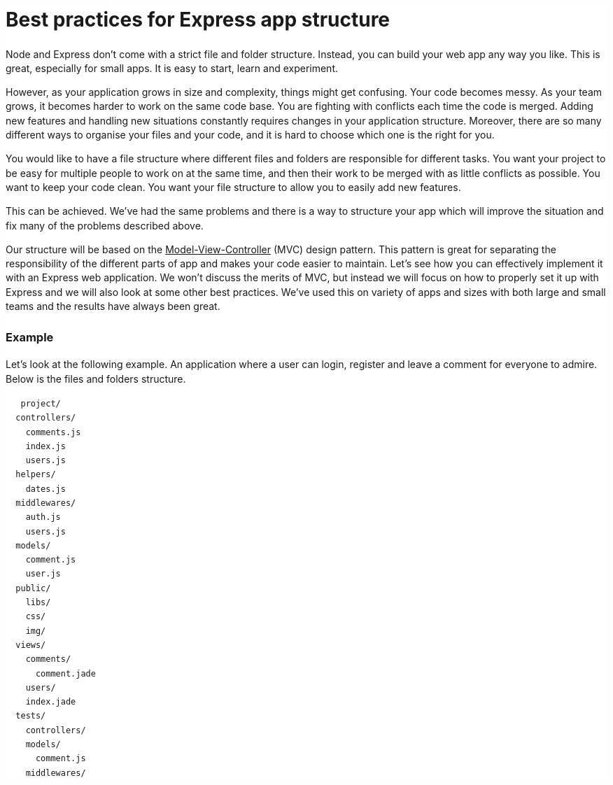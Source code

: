 # Best practices for Express app structure

Node and Express don’t come with a strict file and folder structure. Instead, you
can build your web app any way you like. This is great, especially for small apps.
It is easy to start, learn and experiment.

However, as your application grows in size and complexity, things might get confusing.
Your code becomes messy. As your team grows, it becomes harder to work on the same
code base. You are fighting with conflicts each time the code is merged. Adding
new features and handling new situations constantly requires changes in your application
structure. Moreover, there are so many different ways to organise your files and
your code, and it is hard to choose which one is the right for you.

You would like to have a file structure where different files and folders are
responsible for different tasks. You want your project to be easy for multiple
people to work on at the same time, and then their work to be merged with as
little conflicts as possible. You want to keep your code clean. You want your
file structure to allow you to easily add new features.

This can be achieved. We’ve had the same problems and there is a way to structure
your app which will improve the situation and fix many of the problems described
above.

Our structure will be based on the [Model-View-Controller](http://en.wikipedia.org/wiki/Model%E2%80%93view%E2%80%93controller)
(MVC) design pattern. This pattern is great for separating the responsibility of
the different parts of app and makes your code easier to maintain. Let’s see how
you can effectively implement it with an Express web application. We won’t discuss
the merits of MVC, but instead we will focus on how to properly set it up with
Express and we will also look at some other best practices. We’ve used this on
variety of apps and sizes with both large and small teams and the results have
always been great.

### Example

Let’s look at the following example. An application where a user can login, register
and leave a comment for everyone to admire. Below is the files and folders structure.

	   project/
      controllers/
        comments.js
        index.js
        users.js
      helpers/
        dates.js
      middlewares/
        auth.js
        users.js
      models/
        comment.js
        user.js
      public/
        libs/
        css/
        img/
      views/
        comments/
          comment.jade
        users/
        index.jade
      tests/
        controllers/
        models/
          comment.js
        middlewares/